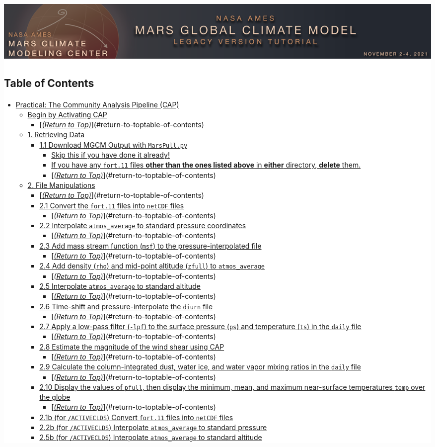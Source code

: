 ![](./tutorial_images/Tutorial_Banner_Final.png)



## Table of Contents
* [Practical: The Community Analysis Pipeline (CAP)](#practical-the-community-analysis-pipeline-cap)
  * [Begin by Activating CAP](#begin-by-activating-cap)
      * [*[(Return to Top)](#table-of-contents)*](#return-to-toptable-of-contents)
  * [1. Retrieving Data](#1-retrieving-data)
    * [1.1 Download MGCM Output with `MarsPull.py`](#11-download-mgcm-output-with-marspullpy)
      * [Skip this if you have done it already!](#skip-this-if-you-have-done-it-already)
      * [If you have any `fort.11` files **other than the ones listed above** in **either** directory, **delete** them.](#if-you-have-any-fort11-files-other-than-the-ones-listed-above-in-either-directory-delete-them)
      * [*[(Return to Top)](#table-of-contents)*](#return-to-toptable-of-contents)
  * [2. File Manipulations](#2-file-manipulations)
      * [*[(Return to Top)](#table-of-contents)*](#return-to-toptable-of-contents)
    * [2.1 Convert the `fort.11` files into `netCDF` files](#21-convert-the-fort11-files-into-netcdf-files)
      * [*[(Return to Top)](#table-of-contents)*](#return-to-toptable-of-contents)
    * [2.2 Interpolate `atmos_average` to standard pressure coordinates](#22-interpolate-atmosaverage-to-standard-pressure-coordinates)
      * [*[(Return to Top)](#table-of-contents)*](#return-to-toptable-of-contents)
    * [2.3 Add mass stream function (`msf`) to the pressure-interpolated file](#23-add-mass-stream-function-msf-to-the-pressure-interpolated-file)
      * [*[(Return to Top)](#table-of-contents)*](#return-to-toptable-of-contents)
    * [2.4 Add density (`rho`) and mid-point altitude (`zfull`) to `atmos_average`](#24-add-density-rho-and-mid-point-altitude-zfull-to-atmosaverage)
      * [*[(Return to Top)](#table-of-contents)*](#return-to-toptable-of-contents)
    * [2.5 Interpolate `atmos_average` to standard altitude](#25-interpolate-atmosaverage-to-standard-altitude)
      * [*[(Return to Top)](#table-of-contents)*](#return-to-toptable-of-contents)
    * [2.6 Time-shift and pressure-interpolate the `diurn` file](#26-time-shift-and-pressure-interpolate-the-diurn-file)
      * [*[(Return to Top)](#table-of-contents)*](#return-to-toptable-of-contents)
    * [2.7 Apply a low-pass filter (`-lpf`) to the surface pressure (`ps`) and temperature (`ts`) in the `daily` file](#27-apply-a-low-pass-filter--lpf-to-the-surface-pressure-ps-and-temperature-ts-in-the-daily-file)
      * [*[(Return to Top)](#table-of-contents)*](#return-to-toptable-of-contents)
    * [2.8 Estimate the magnitude of the wind shear using CAP](#28-estimate-the-magnitude-of-the-wind-shear-using-cap)
      * [*[(Return to Top)](#table-of-contents)*](#return-to-toptable-of-contents)
    * [2.9 Calculate the column-integrated dust, water ice, and water vapor mixing ratios in the `daily` file](#29-calculate-the-column-integrated-dust-water-ice-and-water-vapor-mixing-ratios-in-the-daily-file)
      * [*[(Return to Top)](#table-of-contents)*](#return-to-toptable-of-contents)
    * [2.10 Display the values of `pfull`, then display the minimum, mean, and maximum near-surface temperatures `temp` over the globe](#210-display-the-values-of-pfull-then-display-the-minimum-mean-and-maximum-near-surface-temperatures-temp-over-the-globe)
      * [*[(Return to Top)](#table-of-contents)*](#return-to-toptable-of-contents)
    * [2.1b (for `/ACTIVECLDS`) Convert `fort.11` files into `netCDF` files](#21b-for-activeclds-convert-fort11-files-into-netcdf-files)
    * [2.2b (for `/ACTIVECLDS`) Interpolate `atmos_average` to standard pressure](#22b-for-activeclds-interpolate-atmosaverage-to-standard-pressure)
    * [2.5b (for `/ACTIVECLDS`) Interpolate `atmos_average` to standard altitude](#25b-for-activeclds-interpolate-atmosaverage-to-standard-altitude)